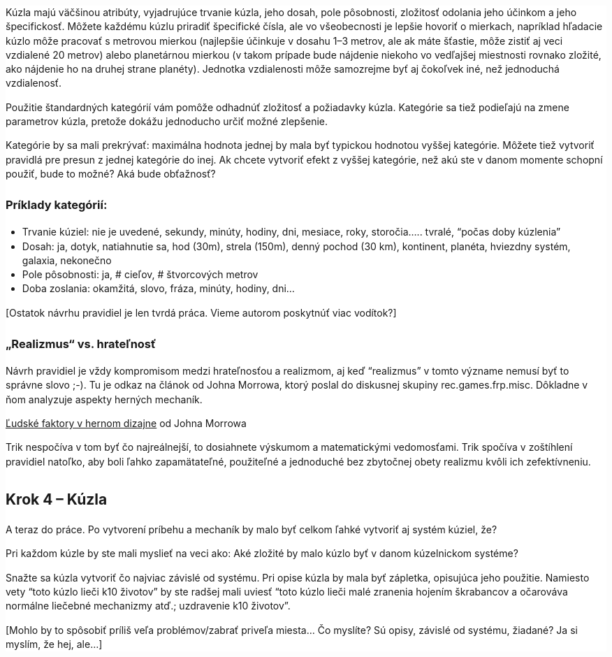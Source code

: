 Kúzla majú väčšinou atribúty, vyjadrujúce trvanie kúzla, jeho dosah, pole pôsobnosti, zložitosť odolania jeho účinkom a jeho špecifickosť. Môžete každému kúzlu priradiť špecifické čísla, ale vo všeobecnosti je lepšie hovoriť o mierkach, napríklad hľadacie kúzlo môže pracovať s metrovou mierkou (najlepšie účinkuje v dosahu 1–3 metrov, ale ak máte šťastie, môže zistiť aj veci vzdialené 20 metrov) alebo planetárnou mierkou (v takom prípade bude nájdenie niekoho vo vedľajšej miestnosti rovnako zložité, ako nájdenie ho na druhej strane planéty). Jednotka vzdialenosti môže samozrejme byť aj čokoľvek iné, než jednoduchá vzdialenosť.

Použitie štandardných kategórií vám pomôže odhadnúť zložitosť a požiadavky kúzla. Kategórie sa tiež podieľajú na zmene parametrov kúzla, pretože dokážu jednoducho určiť možné zlepšenie.

Kategórie by sa mali prekrývať: maximálna hodnota jednej by mala byť typickou hodnotou vyššej kategórie. Môžete tiež vytvoriť pravidlá pre presun z jednej kategórie do inej. Ak chcete vytvoriť efekt z vyššej kategórie, než akú ste v danom momente schopní použiť, bude to možné? Aká bude obťažnosť?

### Príklady kategórií:  

*   Trvanie kúziel: nie je uvedené, sekundy, minúty, hodiny, dni, mesiace, roky, storočia….. tvralé, “počas doby kúzlenia”
*   Dosah: ja, dotyk, natiahnutie sa, hod (30m), strela (150m), denný pochod (30 km), kontinent, planéta, hviezdny systém, galaxia, nekonečno
*   Pole pôsobnosti: ja, # cieľov, # štvorcových metrov
*   Doba zoslania: okamžitá, slovo, fráza, minúty, hodiny, dni…

[Ostatok návrhu pravidiel je len tvrdá práca. Vieme autorom poskytnúť viac vodítok?]

### „Realizmus“ vs. hrateľnosť  

Návrh pravidiel je vždy kompromisom medzi hrateľnosťou a realizmom, aj keď “realizmus” v tomto význame nemusí byť to správne slovo ;-). Tu je odkaz na článok od Johna Morrowa, ktorý poslal do diskusnej skupiny rec.games.frp.misc. Dôkladne v ňom analyzuje aspekty herných mechaník.

[Ľudské faktory v hernom dizajne](http://www.metamythos.net/node/human_factors_in_game_design.asp) od Johna Morrowa

Trik nespočíva v tom byť čo najreálnejší, to dosiahnete výskumom a matematickými vedomosťami. Trik spočíva v zoštíhlení pravidiel natoľko, aby boli ľahko zapamätateľné, použiteľné a jednoduché bez zbytočnej obety realizmu kvôli ich zefektívneniu.

## Krok 4 – Kúzla  

A teraz do práce. Po vytvorení príbehu a mechaník by malo byť celkom ľahké vytvoriť aj systém kúziel, že?

Pri každom kúzle by ste mali myslieť na veci ako: Aké zložité by malo kúzlo byť v danom kúzelnickom systéme?

Snažte sa kúzla vytvoriť čo najviac závislé od systému. Pri opise kúzla by mala byť zápletka, opisujúca jeho použitie. Namiesto vety “toto kúzlo lieči k10 životov” by ste radšej mali uviesť “toto kúzlo lieči malé zranenia hojením škrabancov a očarováva normálne liečebné mechanizmy atď.; uzdravenie k10 životov”.

[Mohlo by to spôsobiť príliš veľa problémov/zabrať priveľa miesta… Čo myslíte? Sú opisy, závislé od systému, žiadané? Ja si myslím, že hej, ale…]

